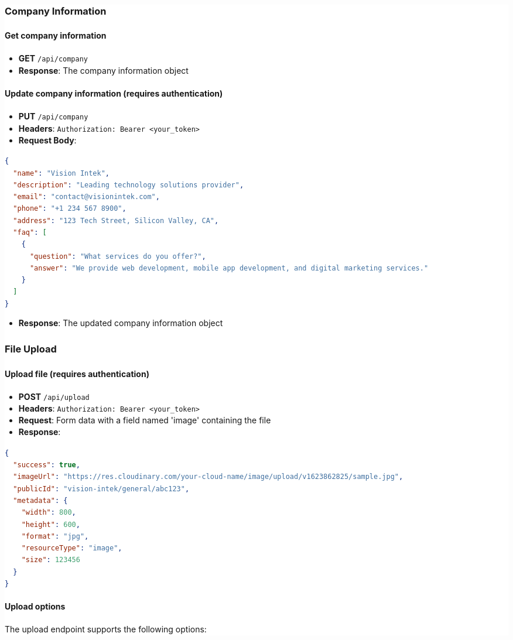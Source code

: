 ### Company Information
#### Get company information
- **GET** `/api/company`
- **Response**: The company information object

#### Update company information (requires authentication)
- **PUT** `/api/company`
- **Headers**: `Authorization: Bearer <your_token>`
- **Request Body**:
```json
{
  "name": "Vision Intek",
  "description": "Leading technology solutions provider",
  "email": "contact@visionintek.com",
  "phone": "+1 234 567 8900",
  "address": "123 Tech Street, Silicon Valley, CA",
  "faq": [
    {
      "question": "What services do you offer?",
      "answer": "We provide web development, mobile app development, and digital marketing services."
    }
  ]
}
```
- **Response**: The updated company information object

### File Upload
#### Upload file (requires authentication)
- **POST** `/api/upload`
- **Headers**: `Authorization: Bearer <your_token>`
- **Request**: Form data with a field named 'image' containing the file
- **Response**:
```json
{
  "success": true,
  "imageUrl": "https://res.cloudinary.com/your-cloud-name/image/upload/v1623862825/sample.jpg",
  "publicId": "vision-intek/general/abc123",
  "metadata": {
    "width": 800,
    "height": 600,
    "format": "jpg",
    "resourceType": "image",
    "size": 123456
  }
}
```

#### Upload options
The upload endpoint supports the following options:
